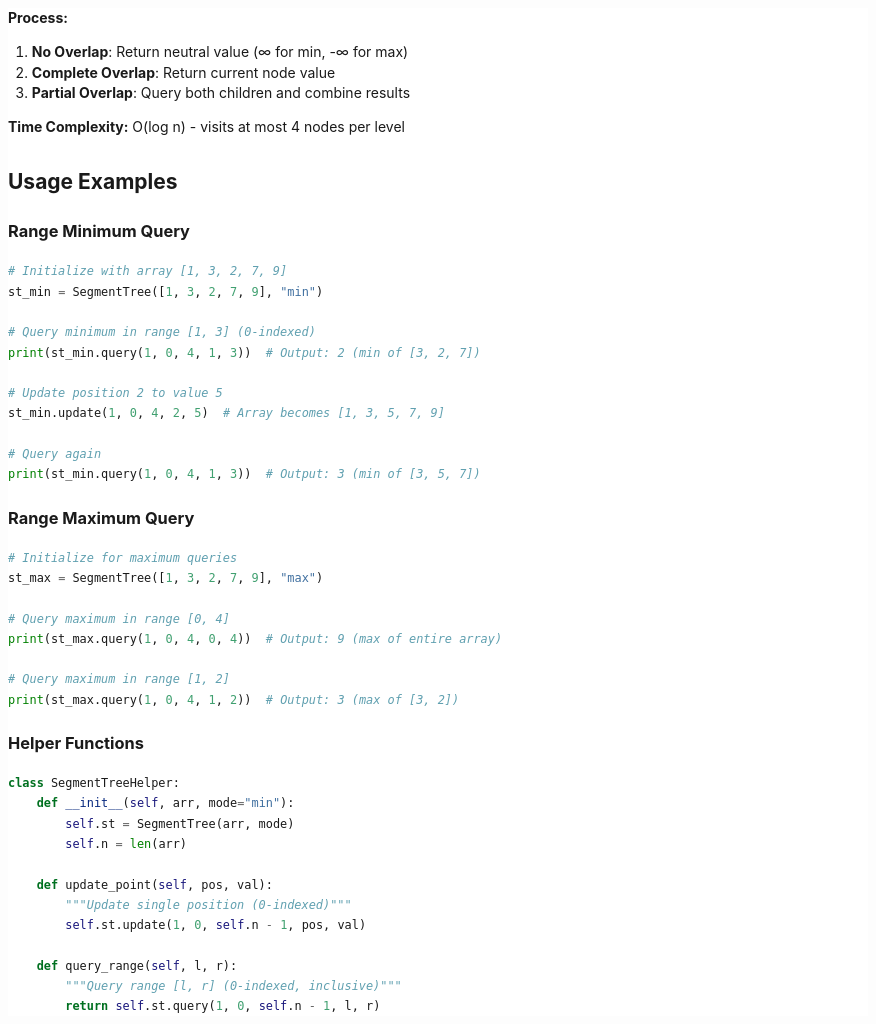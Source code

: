 **Process:**
1. **No Overlap**: Return neutral value (∞ for min, -∞ for max)
2. **Complete Overlap**: Return current node value
3. **Partial Overlap**: Query both children and combine results

**Time Complexity:** O(log n) - visits at most 4 nodes per level

## Usage Examples

### Range Minimum Query
```python
# Initialize with array [1, 3, 2, 7, 9]
st_min = SegmentTree([1, 3, 2, 7, 9], "min")

# Query minimum in range [1, 3] (0-indexed)
print(st_min.query(1, 0, 4, 1, 3))  # Output: 2 (min of [3, 2, 7])

# Update position 2 to value 5
st_min.update(1, 0, 4, 2, 5)  # Array becomes [1, 3, 5, 7, 9]

# Query again
print(st_min.query(1, 0, 4, 1, 3))  # Output: 3 (min of [3, 5, 7])
```

### Range Maximum Query
```python
# Initialize for maximum queries
st_max = SegmentTree([1, 3, 2, 7, 9], "max")

# Query maximum in range [0, 4]
print(st_max.query(1, 0, 4, 0, 4))  # Output: 9 (max of entire array)

# Query maximum in range [1, 2]
print(st_max.query(1, 0, 4, 1, 2))  # Output: 3 (max of [3, 2])
```

### Helper Functions
```python
class SegmentTreeHelper:
    def __init__(self, arr, mode="min"):
        self.st = SegmentTree(arr, mode)
        self.n = len(arr)
    
    def update_point(self, pos, val):
        """Update single position (0-indexed)"""
        self.st.update(1, 0, self.n - 1, pos, val)
    
    def query_range(self, l, r):
        """Query range [l, r] (0-indexed, inclusive)"""
        return self.st.query(1, 0, self.n - 1, l, r)
```
